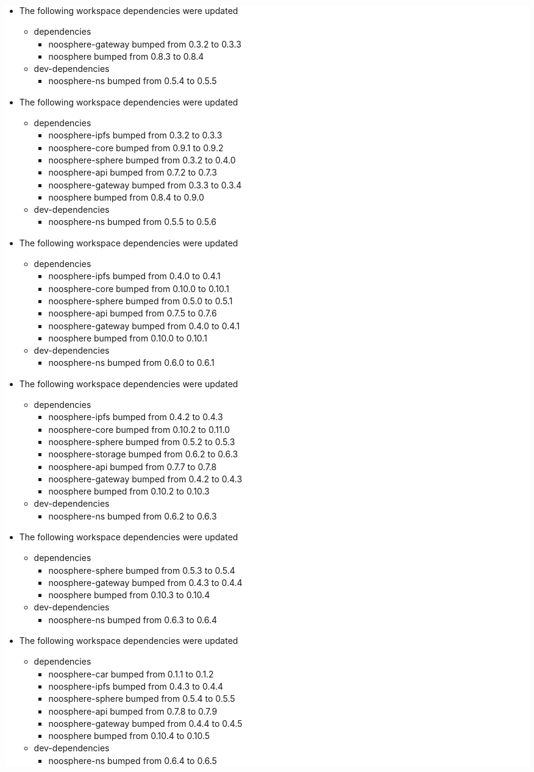 * The following workspace dependencies were updated
  * dependencies
    * noosphere-gateway bumped from 0.3.2 to 0.3.3
    * noosphere bumped from 0.8.3 to 0.8.4
  * dev-dependencies
    * noosphere-ns bumped from 0.5.4 to 0.5.5

* The following workspace dependencies were updated
  * dependencies
    * noosphere-ipfs bumped from 0.3.2 to 0.3.3
    * noosphere-core bumped from 0.9.1 to 0.9.2
    * noosphere-sphere bumped from 0.3.2 to 0.4.0
    * noosphere-api bumped from 0.7.2 to 0.7.3
    * noosphere-gateway bumped from 0.3.3 to 0.3.4
    * noosphere bumped from 0.8.4 to 0.9.0
  * dev-dependencies
    * noosphere-ns bumped from 0.5.5 to 0.5.6

* The following workspace dependencies were updated
  * dependencies
    * noosphere-ipfs bumped from 0.4.0 to 0.4.1
    * noosphere-core bumped from 0.10.0 to 0.10.1
    * noosphere-sphere bumped from 0.5.0 to 0.5.1
    * noosphere-api bumped from 0.7.5 to 0.7.6
    * noosphere-gateway bumped from 0.4.0 to 0.4.1
    * noosphere bumped from 0.10.0 to 0.10.1
  * dev-dependencies
    * noosphere-ns bumped from 0.6.0 to 0.6.1

* The following workspace dependencies were updated
  * dependencies
    * noosphere-ipfs bumped from 0.4.2 to 0.4.3
    * noosphere-core bumped from 0.10.2 to 0.11.0
    * noosphere-sphere bumped from 0.5.2 to 0.5.3
    * noosphere-storage bumped from 0.6.2 to 0.6.3
    * noosphere-api bumped from 0.7.7 to 0.7.8
    * noosphere-gateway bumped from 0.4.2 to 0.4.3
    * noosphere bumped from 0.10.2 to 0.10.3
  * dev-dependencies
    * noosphere-ns bumped from 0.6.2 to 0.6.3

* The following workspace dependencies were updated
  * dependencies
    * noosphere-sphere bumped from 0.5.3 to 0.5.4
    * noosphere-gateway bumped from 0.4.3 to 0.4.4
    * noosphere bumped from 0.10.3 to 0.10.4
  * dev-dependencies
    * noosphere-ns bumped from 0.6.3 to 0.6.4

* The following workspace dependencies were updated
  * dependencies
    * noosphere-car bumped from 0.1.1 to 0.1.2
    * noosphere-ipfs bumped from 0.4.3 to 0.4.4
    * noosphere-sphere bumped from 0.5.4 to 0.5.5
    * noosphere-api bumped from 0.7.8 to 0.7.9
    * noosphere-gateway bumped from 0.4.4 to 0.4.5
    * noosphere bumped from 0.10.4 to 0.10.5
  * dev-dependencies
    * noosphere-ns bumped from 0.6.4 to 0.6.5
